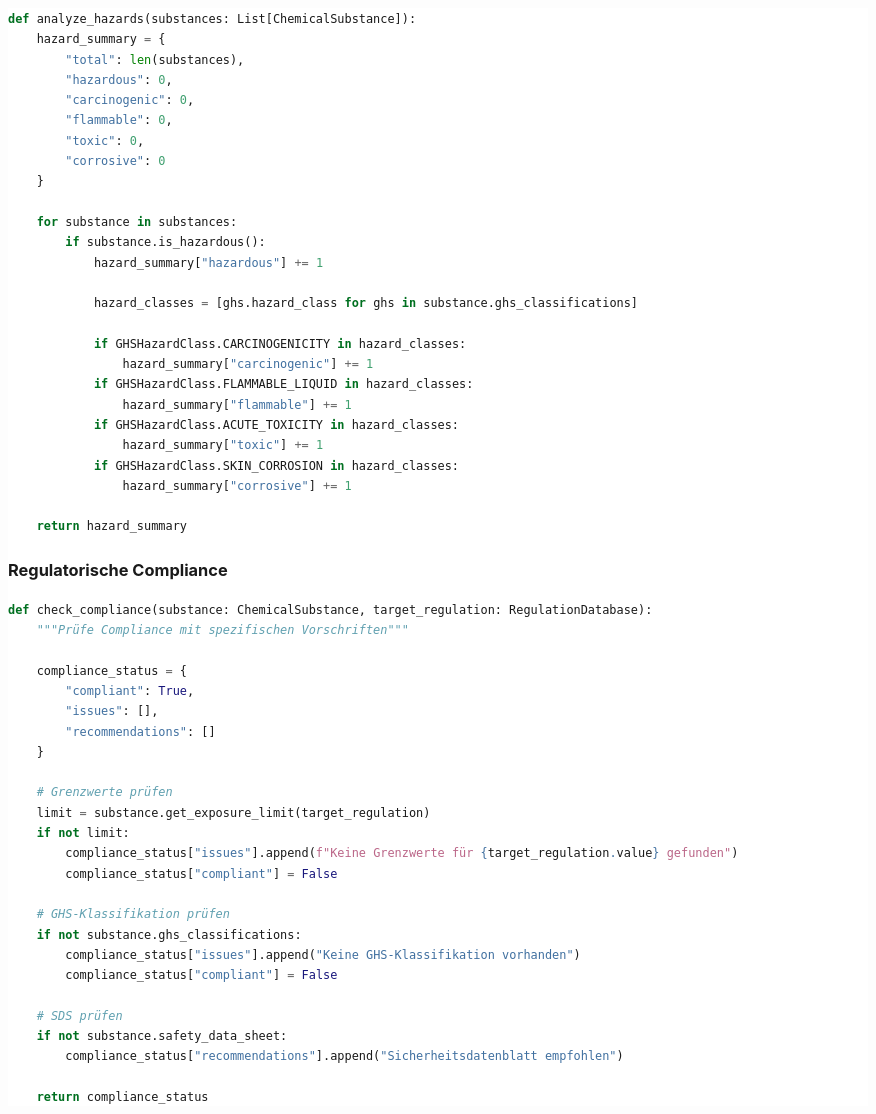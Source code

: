 ```python
def analyze_hazards(substances: List[ChemicalSubstance]):
    hazard_summary = {
        "total": len(substances),
        "hazardous": 0,
        "carcinogenic": 0,
        "flammable": 0,
        "toxic": 0,
        "corrosive": 0
    }
    
    for substance in substances:
        if substance.is_hazardous():
            hazard_summary["hazardous"] += 1
            
            hazard_classes = [ghs.hazard_class for ghs in substance.ghs_classifications]
            
            if GHSHazardClass.CARCINOGENICITY in hazard_classes:
                hazard_summary["carcinogenic"] += 1
            if GHSHazardClass.FLAMMABLE_LIQUID in hazard_classes:
                hazard_summary["flammable"] += 1
            if GHSHazardClass.ACUTE_TOXICITY in hazard_classes:
                hazard_summary["toxic"] += 1
            if GHSHazardClass.SKIN_CORROSION in hazard_classes:
                hazard_summary["corrosive"] += 1
    
    return hazard_summary
```

### Regulatorische Compliance

```python
def check_compliance(substance: ChemicalSubstance, target_regulation: RegulationDatabase):
    """Prüfe Compliance mit spezifischen Vorschriften"""
    
    compliance_status = {
        "compliant": True,
        "issues": [],
        "recommendations": []
    }
    
    # Grenzwerte prüfen
    limit = substance.get_exposure_limit(target_regulation)
    if not limit:
        compliance_status["issues"].append(f"Keine Grenzwerte für {target_regulation.value} gefunden")
        compliance_status["compliant"] = False
    
    # GHS-Klassifikation prüfen
    if not substance.ghs_classifications:
        compliance_status["issues"].append("Keine GHS-Klassifikation vorhanden")
        compliance_status["compliant"] = False
    
    # SDS prüfen  
    if not substance.safety_data_sheet:
        compliance_status["recommendations"].append("Sicherheitsdatenblatt empfohlen")
    
    return compliance_status
```
